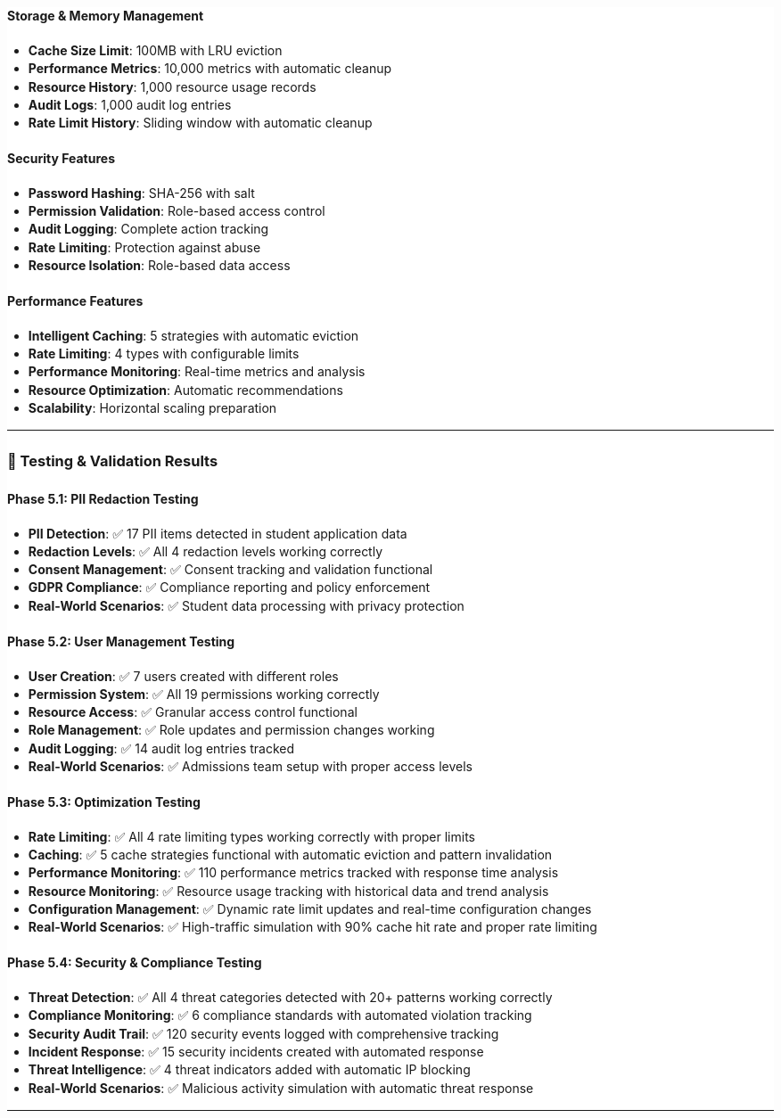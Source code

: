 #### **Storage & Memory Management**
- **Cache Size Limit**: 100MB with LRU eviction
- **Performance Metrics**: 10,000 metrics with automatic cleanup
- **Resource History**: 1,000 resource usage records
- **Audit Logs**: 1,000 audit log entries
- **Rate Limit History**: Sliding window with automatic cleanup

#### **Security Features**
- **Password Hashing**: SHA-256 with salt
- **Permission Validation**: Role-based access control
- **Audit Logging**: Complete action tracking
- **Rate Limiting**: Protection against abuse
- **Resource Isolation**: Role-based data access

#### **Performance Features**
- **Intelligent Caching**: 5 strategies with automatic eviction
- **Rate Limiting**: 4 types with configurable limits
- **Performance Monitoring**: Real-time metrics and analysis
- **Resource Optimization**: Automatic recommendations
- **Scalability**: Horizontal scaling preparation

---

### **🧪 Testing & Validation Results**

#### **Phase 5.1: PII Redaction Testing**
- **PII Detection**: ✅ 17 PII items detected in student application data
- **Redaction Levels**: ✅ All 4 redaction levels working correctly
- **Consent Management**: ✅ Consent tracking and validation functional
- **GDPR Compliance**: ✅ Compliance reporting and policy enforcement
- **Real-World Scenarios**: ✅ Student data processing with privacy protection

#### **Phase 5.2: User Management Testing**
- **User Creation**: ✅ 7 users created with different roles
- **Permission System**: ✅ All 19 permissions working correctly
- **Resource Access**: ✅ Granular access control functional
- **Role Management**: ✅ Role updates and permission changes working
- **Audit Logging**: ✅ 14 audit log entries tracked
- **Real-World Scenarios**: ✅ Admissions team setup with proper access levels

#### **Phase 5.3: Optimization Testing**
- **Rate Limiting**: ✅ All 4 rate limiting types working correctly with proper limits
- **Caching**: ✅ 5 cache strategies functional with automatic eviction and pattern invalidation
- **Performance Monitoring**: ✅ 110 performance metrics tracked with response time analysis
- **Resource Monitoring**: ✅ Resource usage tracking with historical data and trend analysis
- **Configuration Management**: ✅ Dynamic rate limit updates and real-time configuration changes
- **Real-World Scenarios**: ✅ High-traffic simulation with 90% cache hit rate and proper rate limiting

#### **Phase 5.4: Security & Compliance Testing**
- **Threat Detection**: ✅ All 4 threat categories detected with 20+ patterns working correctly
- **Compliance Monitoring**: ✅ 6 compliance standards with automated violation tracking
- **Security Audit Trail**: ✅ 120 security events logged with comprehensive tracking
- **Incident Response**: ✅ 15 security incidents created with automated response
- **Threat Intelligence**: ✅ 4 threat indicators added with automatic IP blocking
- **Real-World Scenarios**: ✅ Malicious activity simulation with automatic threat response

---